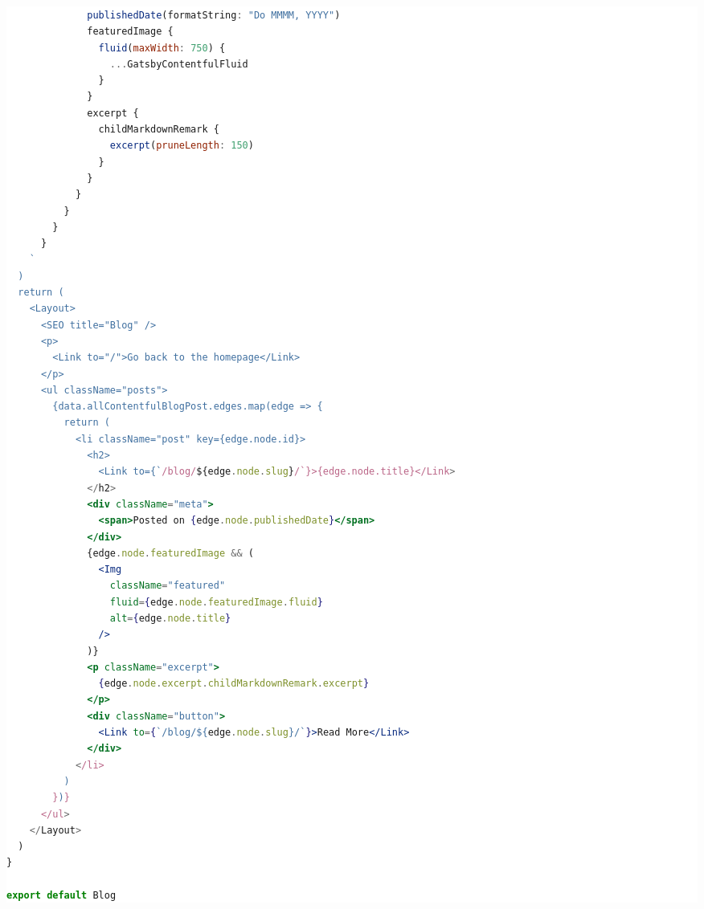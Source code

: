 ```jsx
              publishedDate(formatString: "Do MMMM, YYYY")
              featuredImage {
                fluid(maxWidth: 750) {
                  ...GatsbyContentfulFluid
                }
              }
              excerpt {
                childMarkdownRemark {
                  excerpt(pruneLength: 150)
                }
              }
            }
          }
        }
      }
    `
  )
  return (
    <Layout>
      <SEO title="Blog" />
      <p>
        <Link to="/">Go back to the homepage</Link>
      </p>
      <ul className="posts">
        {data.allContentfulBlogPost.edges.map(edge => {
          return (
            <li className="post" key={edge.node.id}>
              <h2>
                <Link to={`/blog/${edge.node.slug}/`}>{edge.node.title}</Link>
              </h2>
              <div className="meta">
                <span>Posted on {edge.node.publishedDate}</span>
              </div>
              {edge.node.featuredImage && (
                <Img
                  className="featured"
                  fluid={edge.node.featuredImage.fluid}
                  alt={edge.node.title}
                />
              )}
              <p className="excerpt">
                {edge.node.excerpt.childMarkdownRemark.excerpt}
              </p>
              <div className="button">
                <Link to={`/blog/${edge.node.slug}/`}>Read More</Link>
              </div>
            </li>
          )
        })}
      </ul>
    </Layout>
  )
}

export default Blog
```
